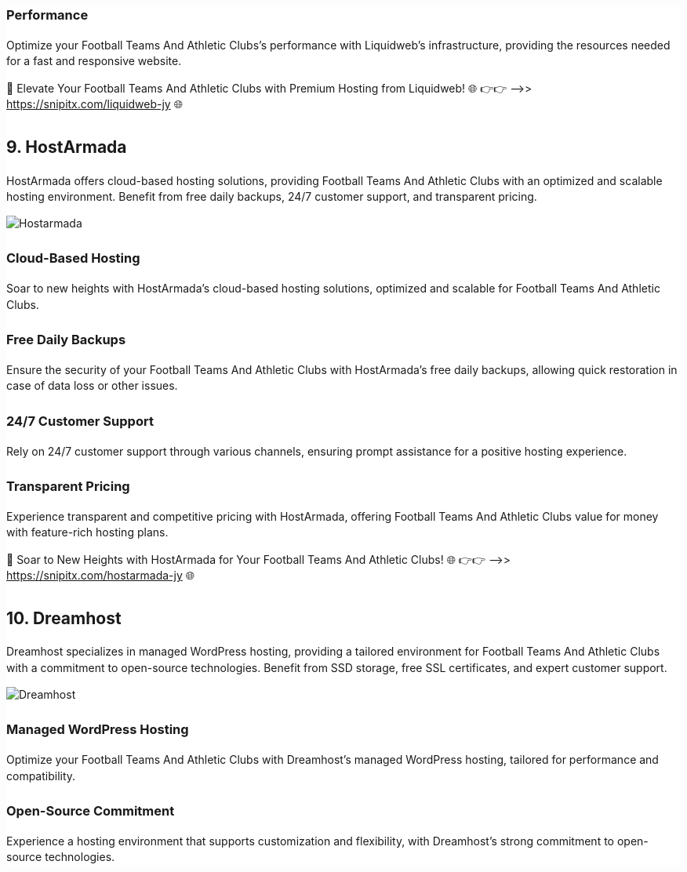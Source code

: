 ### Performance
Optimize your Football Teams And Athletic Clubs’s performance with Liquidweb’s infrastructure, providing the resources needed for a fast and responsive website.

🚀 Elevate Your Football Teams And Athletic Clubs with Premium Hosting from Liquidweb! 🌐
👉👉 -->> https://snipitx.com/liquidweb-jy 🌐

## 9. HostArmada

HostArmada offers cloud-based hosting solutions, providing Football Teams And Athletic Clubs with an optimized and scalable hosting environment. Benefit from free daily backups, 24/7 customer support, and transparent pricing.

![Hostarmada](https://i.imgur.com/KFbdf3o.jpeg "Hostarmada Hosting")

### Cloud-Based Hosting
Soar to new heights with HostArmada’s cloud-based hosting solutions, optimized and scalable for Football Teams And Athletic Clubs.

### Free Daily Backups
Ensure the security of your Football Teams And Athletic Clubs with HostArmada’s free daily backups, allowing quick restoration in case of data loss or other issues.

### 24/7 Customer Support
Rely on 24/7 customer support through various channels, ensuring prompt assistance for a positive hosting experience.

### Transparent Pricing
Experience transparent and competitive pricing with HostArmada, offering Football Teams And Athletic Clubs value for money with feature-rich hosting plans.

🚀 Soar to New Heights with HostArmada for Your Football Teams And Athletic Clubs! 🌐
👉👉 -->> https://snipitx.com/hostarmada-jy 🌐

## 10. Dreamhost

Dreamhost specializes in managed WordPress hosting, providing a tailored environment for Football Teams And Athletic Clubs with a commitment to open-source technologies. Benefit from SSD storage, free SSL certificates, and expert customer support.

![Dreamhost](https://i.imgur.com/rXIg8ip.jpeg "Dreamhost Hosting")

### Managed WordPress Hosting
Optimize your Football Teams And Athletic Clubs with Dreamhost’s managed WordPress hosting, tailored for performance and compatibility.

### Open-Source Commitment
Experience a hosting environment that supports customization and flexibility, with Dreamhost’s strong commitment to open-source technologies.
